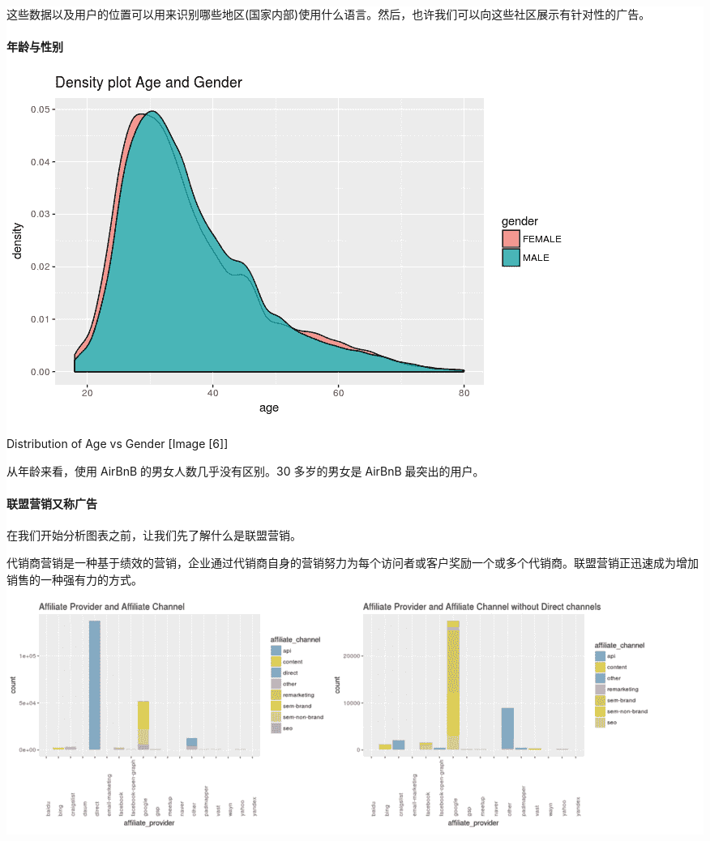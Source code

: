 这些数据以及用户的位置可以用来识别哪些地区(国家内部)使用什么语言。然后，也许我们可以向这些社区展示有针对性的广告。

#### 年龄与性别

![1*goavdH-aHWSbVeK2DBiyWg](img/c375b2f06f88cde9ac2253ee555727bb.png)

Distribution of Age vs Gender [Image [6]]

从年龄来看，使用 AirBnB 的男女人数几乎没有区别。30 多岁的男女是 AirBnB 最突出的用户。

#### 联盟营销又称广告

在我们开始分析图表之前，让我们先了解什么是联盟营销。

代销商营销是一种基于绩效的营销，企业通过代销商自身的营销努力为每个访问者或客户奖励一个或多个代销商。联盟营销正迅速成为增加销售的一种强有力的方式。

![1*jfpMnEsdaFv5Pxb5vih7RA](img/599b5018a8cc5b29e26cc76bd922469f.png)
